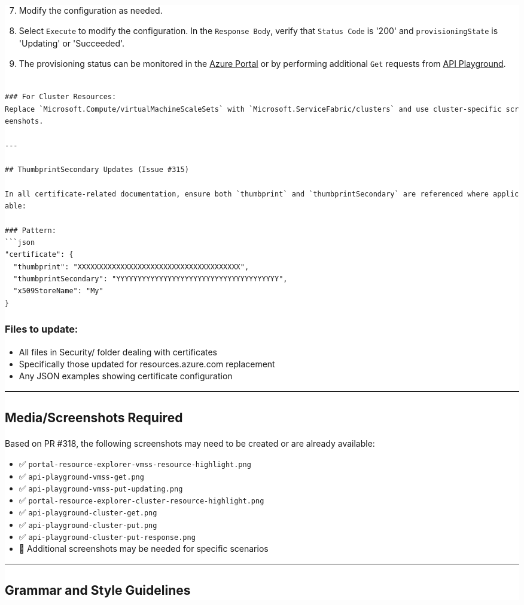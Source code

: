 7. Modify the configuration as needed.

8. Select `Execute` to modify the configuration. In the `Response Body`, verify that `Status Code` is '200' and `provisioningState` is 'Updating' or 'Succeeded'.

9. The provisioning status can be monitored in the [Azure Portal](https://portal.azure.com/) or by performing additional `Get` requests from [API Playground](https://ms.portal.azure.com/#view/Microsoft_Azure_Resources/ArmPlayground).
```

### For Cluster Resources:
Replace `Microsoft.Compute/virtualMachineScaleSets` with `Microsoft.ServiceFabric/clusters` and use cluster-specific screenshots.

---

## ThumbprintSecondary Updates (Issue #315)

In all certificate-related documentation, ensure both `thumbprint` and `thumbprintSecondary` are referenced where applicable:

### Pattern:
```json
"certificate": {
  "thumbprint": "XXXXXXXXXXXXXXXXXXXXXXXXXXXXXXXXXXXXXX",
  "thumbprintSecondary": "YYYYYYYYYYYYYYYYYYYYYYYYYYYYYYYYYYYYYY",
  "x509StoreName": "My"
}
```

### Files to update:
- All files in Security/ folder dealing with certificates
- Specifically those updated for resources.azure.com replacement
- Any JSON examples showing certificate configuration

---

## Media/Screenshots Required

Based on PR #318, the following screenshots may need to be created or are already available:
- ✅ `portal-resource-explorer-vmss-resource-highlight.png`
- ✅ `api-playground-vmss-get.png`
- ✅ `api-playground-vmss-put-updating.png`
- ✅ `portal-resource-explorer-cluster-resource-highlight.png`
- ✅ `api-playground-cluster-get.png`
- ✅ `api-playground-cluster-put.png`
- ✅ `api-playground-cluster-put-response.png`
- 🔲 Additional screenshots may be needed for specific scenarios

---

## Grammar and Style Guidelines
